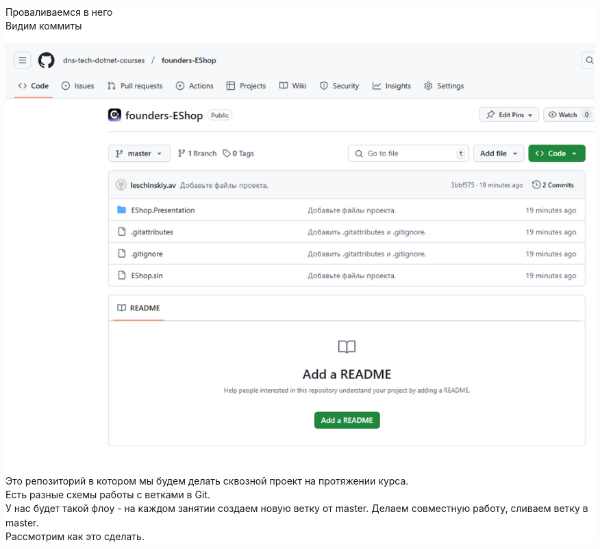 Проваливаемся в него  
Видим коммиты  

![](attachments/Pasted%20image%2020250131103353.png)

Это репозиторий в котором мы будем делать сквозной проект на протяжении курса.  
Есть разные схемы работы с ветками в Git.  
У нас будет такой флоу - на каждом занятии создаем новую ветку от master. Делаем совместную работу, сливаем ветку в master.  
Рассмотрим как это сделать.  
